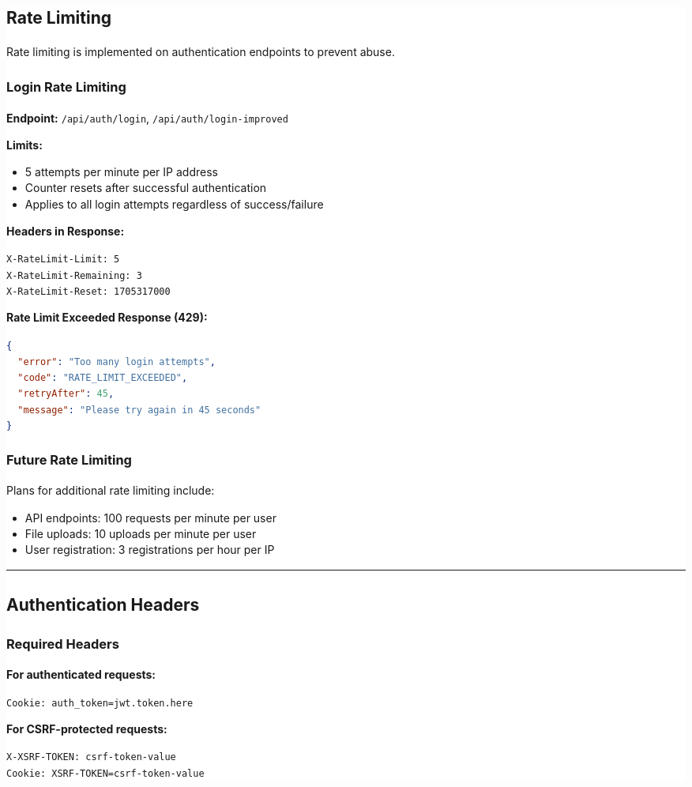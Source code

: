 
## Rate Limiting

Rate limiting is implemented on authentication endpoints to prevent abuse.

### Login Rate Limiting

**Endpoint:** `/api/auth/login`, `/api/auth/login-improved`

**Limits:**
- 5 attempts per minute per IP address
- Counter resets after successful authentication
- Applies to all login attempts regardless of success/failure

**Headers in Response:**
```
X-RateLimit-Limit: 5
X-RateLimit-Remaining: 3
X-RateLimit-Reset: 1705317000
```

**Rate Limit Exceeded Response (429):**
```json
{
  "error": "Too many login attempts",
  "code": "RATE_LIMIT_EXCEEDED", 
  "retryAfter": 45,
  "message": "Please try again in 45 seconds"
}
```

### Future Rate Limiting

Plans for additional rate limiting include:
- API endpoints: 100 requests per minute per user
- File uploads: 10 uploads per minute per user
- User registration: 3 registrations per hour per IP

---

## Authentication Headers

### Required Headers

**For authenticated requests:**
```
Cookie: auth_token=jwt.token.here
```

**For CSRF-protected requests:**
```
X-XSRF-TOKEN: csrf-token-value
Cookie: XSRF-TOKEN=csrf-token-value
```
